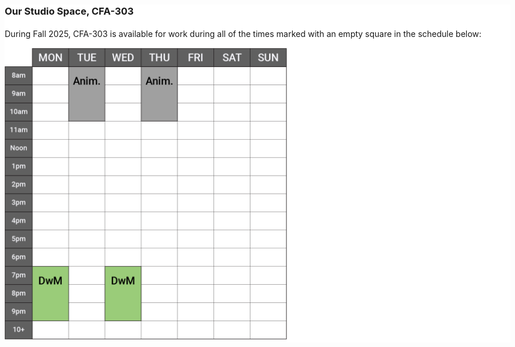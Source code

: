 
### Our Studio Space, CFA-303

During Fall 2025, CFA-303 is available for work during all of the times marked with an empty square in the schedule below:

<img src="img/cfa303-fall2025.png" width="480">
